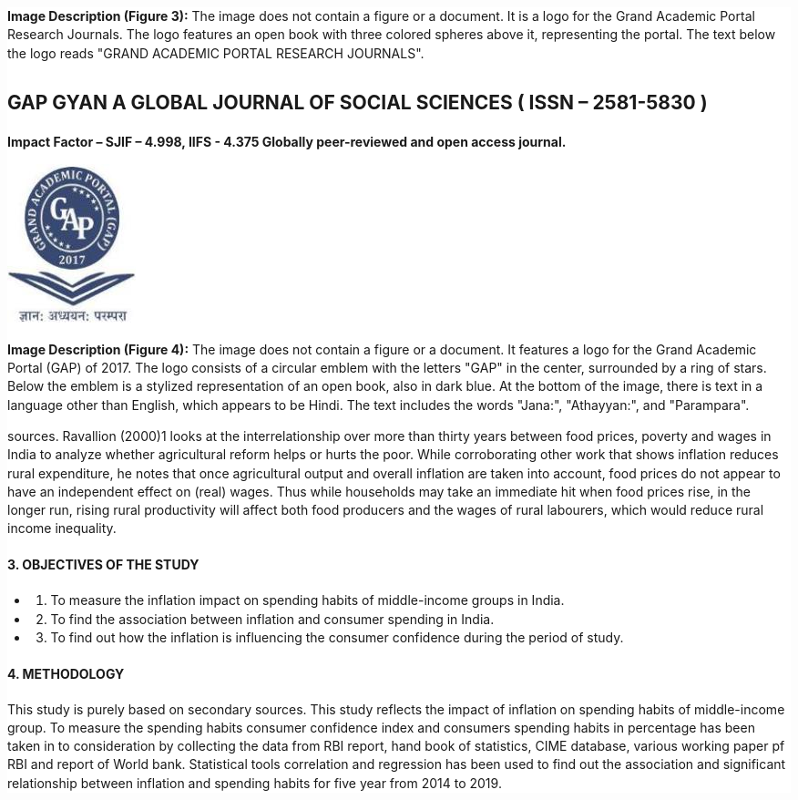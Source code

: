 **Image Description (Figure 3):** The image does not contain a figure or a document. It is a logo for the Grand Academic Portal Research Journals. The logo features an open book with three colored spheres above it, representing the portal. The text below the logo reads "GRAND ACADEMIC PORTAL RESEARCH JOURNALS".


## **GAP GYAN A GLOBAL JOURNAL OF SOCIAL SCIENCES ( ISSN – 2581-5830 )**

**Impact Factor – SJIF – 4.998, IIFS - 4.375 Globally peer-reviewed and open access journal.**

![](/extracted_images/7f23f26a-991e-4e7e-866d-4656a86b869e/26-29IMPACTOFINFLATIONONSPENDINGHABITSOFMIDDLEINCOMEGROUPSASTUDYININDIA/_page_1_Picture_3.jpeg)

**Image Description (Figure 4):** The image does not contain a figure or a document. It features a logo for the Grand Academic Portal (GAP) of 2017. The logo consists of a circular emblem with the letters "GAP" in the center, surrounded by a ring of stars. Below the emblem is a stylized representation of an open book, also in dark blue. At the bottom of the image, there is text in a language other than English, which appears to be Hindi. The text includes the words "Jana:", "Athayyan:", and "Parampara".


sources. Ravallion (2000)1 looks at the interrelationship over more than thirty years between food prices, poverty and wages in India to analyze whether agricultural reform helps or hurts the poor. While corroborating other work that shows inflation reduces rural expenditure, he notes that once agricultural output and overall inflation are taken into account, food prices do not appear to have an independent effect on (real) wages. Thus while households may take an immediate hit when food prices rise, in the longer run, rising rural productivity will affect both food producers and the wages of rural labourers, which would reduce rural income inequality.

#### **3. OBJECTIVES OF THE STUDY**

- 1. To measure the inflation impact on spending habits of middle-income groups in India.
- 2. To find the association between inflation and consumer spending in India.
- 3. To find out how the inflation is influencing the consumer confidence during the period of study.

#### **4. METHODOLOGY**

This study is purely based on secondary sources. This study reflects the impact of inflation on spending habits of middle-income group. To measure the spending habits consumer confidence index and consumers spending habits in percentage has been taken in to consideration by collecting the data from RBI report, hand book of statistics, CIME database, various working paper pf RBI and report of World bank. Statistical tools correlation and regression has been used to find out the association and significant relationship between inflation and spending habits for five year from 2014 to 2019.

